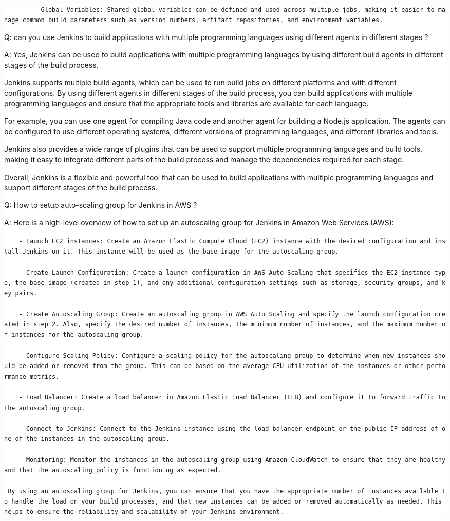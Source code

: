 ```
        - Global Variables: Shared global variables can be defined and used across multiple jobs, making it easier to manage common build parameters such as version numbers, artifact repositories, and environment variables.
```

Q: can you use Jenkins to build applications with multiple programming languages using different agents in different stages ?

A: Yes, Jenkins can be used to build applications with multiple programming languages by using different build agents in different stages of the build process.

Jenkins supports multiple build agents, which can be used to run build jobs on different platforms and with different configurations. By using different agents in different stages of the build process, you can build applications with multiple programming languages and ensure that the appropriate tools and libraries are available for each language.

For example, you can use one agent for compiling Java code and another agent for building a Node.js application. The agents can be configured to use different operating systems, different versions of programming languages, and different libraries and tools.

Jenkins also provides a wide range of plugins that can be used to support multiple programming languages and build tools, making it easy to integrate different parts of the build process and manage the dependencies required for each stage.

Overall, Jenkins is a flexible and powerful tool that can be used to build applications with multiple programming languages and support different stages of the build process.

Q: How to setup auto-scaling group for Jenkins in AWS ?

A: Here is a high-level overview of how to set up an autoscaling group for Jenkins in Amazon Web Services (AWS):
```
    - Launch EC2 instances: Create an Amazon Elastic Compute Cloud (EC2) instance with the desired configuration and install Jenkins on it. This instance will be used as the base image for the autoscaling group.
    
    - Create Launch Configuration: Create a launch configuration in AWS Auto Scaling that specifies the EC2 instance type, the base image (created in step 1), and any additional configuration settings such as storage, security groups, and key pairs.
    
    - Create Autoscaling Group: Create an autoscaling group in AWS Auto Scaling and specify the launch configuration created in step 2. Also, specify the desired number of instances, the minimum number of instances, and the maximum number of instances for the autoscaling group.
    
    - Configure Scaling Policy: Configure a scaling policy for the autoscaling group to determine when new instances should be added or removed from the group. This can be based on the average CPU utilization of the instances or other performance metrics.
    
    - Load Balancer: Create a load balancer in Amazon Elastic Load Balancer (ELB) and configure it to forward traffic to the autoscaling group.
    
    - Connect to Jenkins: Connect to the Jenkins instance using the load balancer endpoint or the public IP address of one of the instances in the autoscaling group.
    
    - Monitoring: Monitor the instances in the autoscaling group using Amazon CloudWatch to ensure that they are healthy and that the autoscaling policy is functioning as expected.

 By using an autoscaling group for Jenkins, you can ensure that you have the appropriate number of instances available to handle the load on your build processes, and that new instances can be added or removed automatically as needed. This helps to ensure the reliability and scalability of your Jenkins environment.
```
